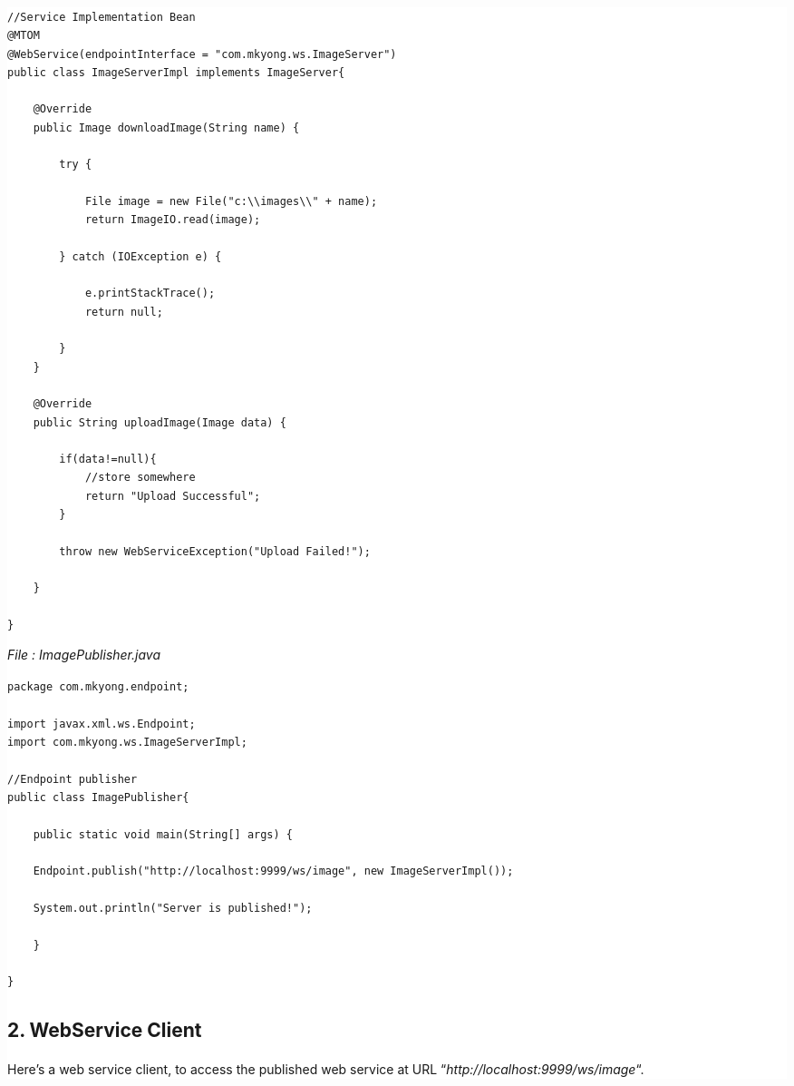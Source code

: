     //Service Implementation Bean
    @MTOM
    @WebService(endpointInterface = "com.mkyong.ws.ImageServer")
    public class ImageServerImpl implements ImageServer{

    	@Override
    	public Image downloadImage(String name) {

    		try {

    			File image = new File("c:\\images\\" + name);
    			return ImageIO.read(image);

    		} catch (IOException e) {

    			e.printStackTrace();
    			return null;

    		}
    	}

    	@Override
    	public String uploadImage(Image data) {

    		if(data!=null){
    			//store somewhere
    			return "Upload Successful";
    		}

    		throw new WebServiceException("Upload Failed!");

    	}

    }

_File : ImagePublisher.java_

    package com.mkyong.endpoint;

    import javax.xml.ws.Endpoint;
    import com.mkyong.ws.ImageServerImpl;

    //Endpoint publisher
    public class ImagePublisher{

        public static void main(String[] args) {

    	Endpoint.publish("http://localhost:9999/ws/image", new ImageServerImpl());

    	System.out.println("Server is published!");

        }

    }

## 2\. WebService Client

Here’s a web service client, to access the published web service at URL “_http://localhost:9999/ws/image_“.
